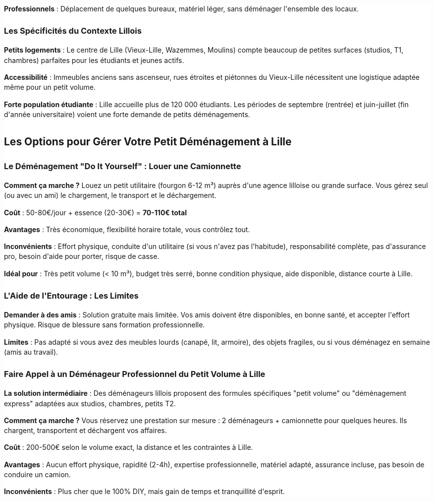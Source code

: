 **Professionnels** : Déplacement de quelques bureaux, matériel léger, sans déménager l'ensemble des locaux.

### Les Spécificités du Contexte Lillois

**Petits logements** : Le centre de Lille (Vieux-Lille, Wazemmes, Moulins) compte beaucoup de petites surfaces (studios, T1, chambres) parfaites pour les étudiants et jeunes actifs.

**Accessibilité** : Immeubles anciens sans ascenseur, rues étroites et piétonnes du Vieux-Lille nécessitent une logistique adaptée même pour un petit volume.

**Forte population étudiante** : Lille accueille plus de 120 000 étudiants. Les périodes de septembre (rentrée) et juin-juillet (fin d'année universitaire) voient une forte demande de petits déménagements.

## Les Options pour Gérer Votre Petit Déménagement à Lille

### Le Déménagement "Do It Yourself" : Louer une Camionnette

**Comment ça marche ?** Louez un petit utilitaire (fourgon 6-12 m³) auprès d'une agence lilloise ou grande surface. Vous gérez seul (ou avec un ami) le chargement, le transport et le déchargement.

**Coût** : 50-80€/jour + essence (20-30€) = **70-110€ total**

**Avantages** : Très économique, flexibilité horaire totale, vous contrôlez tout.

**Inconvénients** : Effort physique, conduite d'un utilitaire (si vous n'avez pas l'habitude), responsabilité complète, pas d'assurance pro, besoin d'aide pour porter, risque de casse.

**Idéal pour** : Très petit volume (< 10 m³), budget très serré, bonne condition physique, aide disponible, distance courte à Lille.

### L'Aide de l'Entourage : Les Limites

**Demander à des amis** : Solution gratuite mais limitée. Vos amis doivent être disponibles, en bonne santé, et accepter l'effort physique. Risque de blessure sans formation professionnelle.

**Limites** : Pas adapté si vous avez des meubles lourds (canapé, lit, armoire), des objets fragiles, ou si vous déménagez en semaine (amis au travail).

### Faire Appel à un Déménageur Professionnel du Petit Volume à Lille

**La solution intermédiaire** : Des déménageurs lillois proposent des formules spécifiques "petit volume" ou "déménagement express" adaptées aux studios, chambres, petits T2.

**Comment ça marche ?** Vous réservez une prestation sur mesure : 2 déménageurs + camionnette pour quelques heures. Ils chargent, transportent et déchargent vos affaires.

**Coût** : 200-500€ selon le volume exact, la distance et les contraintes à Lille.

**Avantages** : Aucun effort physique, rapidité (2-4h), expertise professionnelle, matériel adapté, assurance incluse, pas besoin de conduire un camion.

**Inconvénients** : Plus cher que le 100% DIY, mais gain de temps et tranquillité d'esprit.
